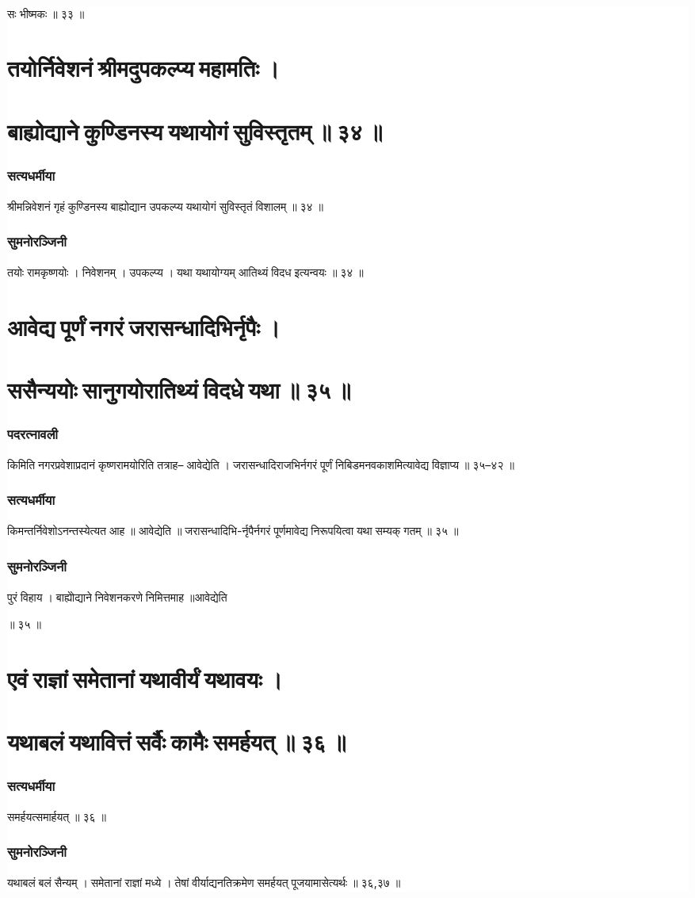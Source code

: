 सः भीष्मकः ॥ ३३ ॥

# **तयोर्निवेशनं श्रीमदुपकल्प्य महामतिः ।**

# **बाह्योद्याने कुण्डिनस्य यथायोगं सुविस्तृतम् ॥ ३४ ॥**

### **सत्यधर्मीया**

श्रीमन्निवेशनं गृहं कुण्डिनस्य बाह्योद्यान उपकल्प्य यथायोगं सुविस्तृतं विशालम् ॥ ३४ ॥

### **सुमनोरञ्जिनी**

तयोः रामकृष्णयोः । निवेशनम् । उपकल्प्य । यथा यथायोग्यम् आतिथ्यं विदध इत्यन्वयः ॥ ३४ ॥

# **आवेद्य पूर्णं नगरं जरासन्धादिभिर्नृपैः ।**

# **ससैन्ययोः सानुगयोरातिथ्यं विदधे यथा ॥ ३५ ॥**

### **पदरत्नावली**

किमिति नगरप्रवेशाप्रदानं कृष्णरामयोरिति तत्राह– आवेद्येति । जरासन्धादिराजभिर्नगरं पूर्णं निबिडमनवकाशमित्यावेद्य विज्ञाप्य ॥ ३५–४२ ॥

### **सत्यधर्मीया**

किमन्तर्निवेशोऽनन्तस्येत्यत आह ॥ आवेद्येति ॥ जरासन्धादिभि-र्नृपैर्नगरं पूर्णमावेद्य निरूपयित्वा यथा सम्यक् गतम् ॥ ३५ ॥

### **सुमनोरञ्जिनी**

पुरं विहाय । बाह्योेद्याने निवेशनकरणे निमित्तमाह ॥आवेद्येति

॥ ३५ ॥

# **एवं राज्ञां समेतानां यथावीर्यं यथावयः ।**

# **यथाबलं यथावित्तं सर्वैः कामैः समर्हयत् ॥ ३६ ॥**

### **सत्यधर्मीया**

समर्हयत्समार्हयत् ॥ ३६ ॥

### **सुमनोरञ्जिनी**

यथाबलं बलं सैन्यम् । समेतानां राज्ञां मध्ये । तेषां वीर्याद्यनतिक्रमेण समर्हयत् पूजयामासेत्यर्थः ॥ ३६,३७ ॥
